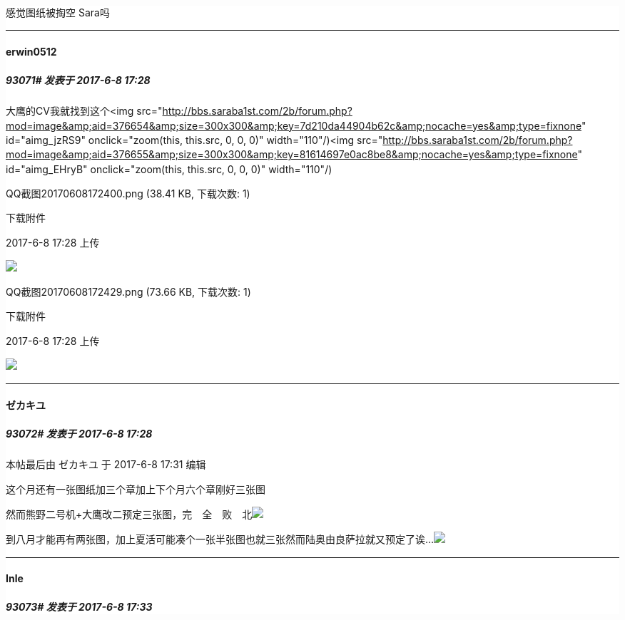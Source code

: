 
感觉图纸被掏空
Sara吗


-----

####  erwin0512  
##### 93071#       发表于 2017-6-8 17:28


大鹰的CV我就找到这个<img src="http://bbs.saraba1st.com/2b/forum.php?mod=image&amp;aid=376654&amp;size=300x300&amp;key=7d210da44904b62c&amp;nocache=yes&amp;type=fixnone" id="aimg_jzRS9" onclick="zoom(this, this.src, 0, 0, 0)" width="110"/)<img src="http://bbs.saraba1st.com/2b/forum.php?mod=image&amp;aid=376655&amp;size=300x300&amp;key=81614697e0ac8be8&amp;nocache=yes&amp;type=fixnone" id="aimg_EHryB" onclick="zoom(this, this.src, 0, 0, 0)" width="110"/)


QQ截图20170608172400.png
(38.41 KB, 下载次数: 1)


下载附件


2017-6-8 17:28 上传


<img src="https://img.saraba1st.com/forum/201706/08/172814l0tm49h044bno059.png" referrerpolicy="no-referrer">


QQ截图20170608172429.png
(73.66 KB, 下载次数: 1)


下载附件


2017-6-8 17:28 上传


<img src="https://img.saraba1st.com/forum/201706/08/172815jiixkox1rzx1fxjo.png" referrerpolicy="no-referrer">


-----

####  ゼカキユ  
##### 93072#       发表于 2017-6-8 17:28


 本帖最后由 ゼカキユ 于 2017-6-8 17:31 编辑 

这个月还有一张图纸加三个章加上下个月六个章刚好三张图

然而熊野二号机+大鹰改二预定三张图，完　全　败　北<img src="https://static.saraba1st.com/image/smiley/face2017/190.png" referrerpolicy="no-referrer">

到八月才能再有两张图，加上夏活可能凑个一张半张图也就三张然而陆奥由良萨拉就又预定了诶…<img src="https://static.saraba1st.com/image/smiley/face2017/047.png" referrerpolicy="no-referrer">


-----

####  Inle  
##### 93073#       发表于 2017-6-8 17:33

